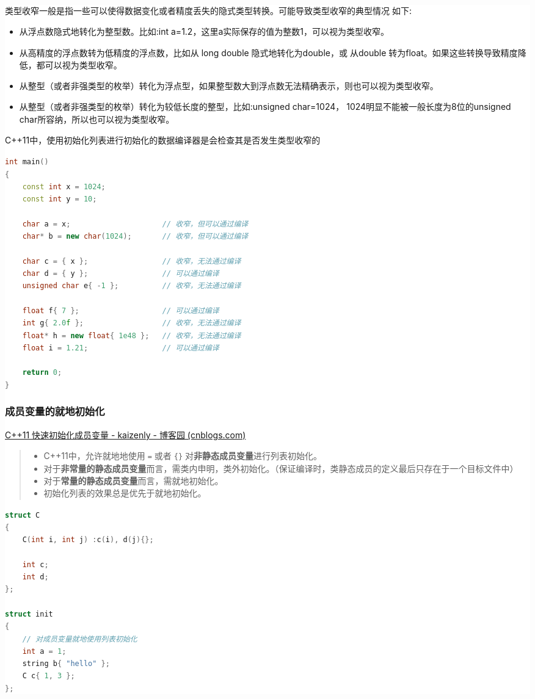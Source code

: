 类型收窄一般是指一些可以使得数据变化或者精度丢失的隐式类型转换。可能导致类型收窄的典型情况 如下:

- 从浮点数隐式地转化为整型数。比如:int a=1.2，这里a实际保存的值为整数1，可以视为类型收窄。

- 从高精度的浮点数转为低精度的浮点数，比如从 long double 隐式地转化为double，或 从double 转为float。如果这些转换导致精度降低，都可以视为类型收窄。

- 从整型（或者非强类型的枚举）转化为浮点型，如果整型数大到浮点数无法精确表示，则也可以视为类型收窄。 

- 从整型（或者非强类型的枚举）转化为较低长度的整型，比如:unsigned char=1024， 1024明显不能被一般长度为8位的unsigned char所容纳，所以也可以视为类型收窄。

C++11中，使用初始化列表进行初始化的数据编译器是会检查其是否发生类型收窄的

```c++
int main()
{
	const int x = 1024;
	const int y = 10;

	char a = x;						// 收窄，但可以通过编译
	char* b = new char(1024);		// 收窄，但可以通过编译

	char c = { x };					// 收窄，无法通过编译
	char d = { y };					// 可以通过编译
	unsigned char e{ -1 };			// 收窄，无法通过编译

	float f{ 7 };					// 可以通过编译
	int g{ 2.0f };					// 收窄，无法通过编译
	float* h = new float{ 1e48 };	// 收窄，无法通过编译
	float i = 1.21;					// 可以通过编译

	return 0;
}
```

### 成员变量的就地初始化

[C++11 快速初始化成员变量 - kaizenly - 博客园 (cnblogs.com)](https://www.cnblogs.com/Braveliu/p/12227564.html)

> - C++11中，允许就地地使用 `=` 或者 `{}` 对**非静态成员变量**进行列表初始化。
> - 对于**非常量的静态成员变量**而言，需类内申明，类外初始化。（保证编译时，类静态成员的定义最后只存在于一个目标文件中）
> - 对于**常量的静态成员变量**而言，需就地初始化。
> - 初始化列表的效果总是优先于就地初始化。

```c++
struct C
{
    C(int i, int j) :c(i), d(j){};

    int c;
    int d;
};

struct init
{
    // 对成员变量就地使用列表初始化
    int a = 1;
    string b{ "hello" };
    C c{ 1, 3 };
};
```
